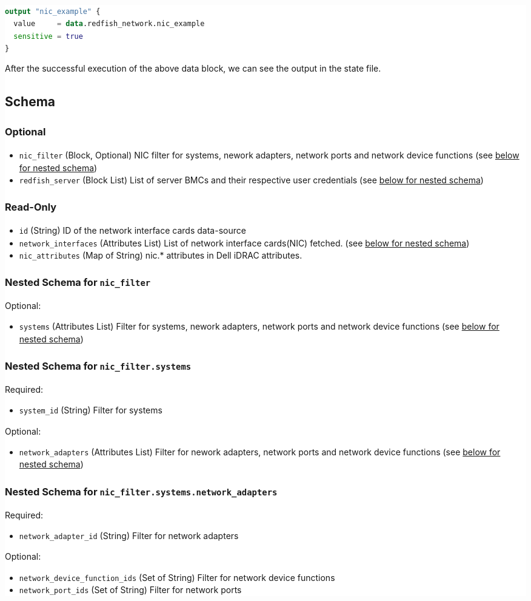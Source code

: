 ```terraform
output "nic_example" {
  value     = data.redfish_network.nic_example
  sensitive = true
}
```

After the successful execution of the above data block, we can see the output in the state file.


## Schema

### Optional

- `nic_filter` (Block, Optional) NIC filter for systems, nework adapters, network ports and network device functions (see [below for nested schema](#nestedblock--nic_filter))
- `redfish_server` (Block List) List of server BMCs and their respective user credentials (see [below for nested schema](#nestedblock--redfish_server))

### Read-Only

- `id` (String) ID of the network interface cards data-source
- `network_interfaces` (Attributes List) List of network interface cards(NIC) fetched. (see [below for nested schema](#nestedatt--network_interfaces))
- `nic_attributes` (Map of String) nic.* attributes in Dell iDRAC attributes.

<a id="nestedblock--nic_filter"></a>
### Nested Schema for `nic_filter`

Optional:

- `systems` (Attributes List) Filter for systems, nework adapters, network ports and network device functions (see [below for nested schema](#nestedatt--nic_filter--systems))

<a id="nestedatt--nic_filter--systems"></a>
### Nested Schema for `nic_filter.systems`

Required:

- `system_id` (String) Filter for systems

Optional:

- `network_adapters` (Attributes List) Filter for nework adapters, network ports and network device functions (see [below for nested schema](#nestedatt--nic_filter--systems--network_adapters))

<a id="nestedatt--nic_filter--systems--network_adapters"></a>
### Nested Schema for `nic_filter.systems.network_adapters`

Required:

- `network_adapter_id` (String) Filter for network adapters

Optional:

- `network_device_function_ids` (Set of String) Filter for network device functions
- `network_port_ids` (Set of String) Filter for network ports
